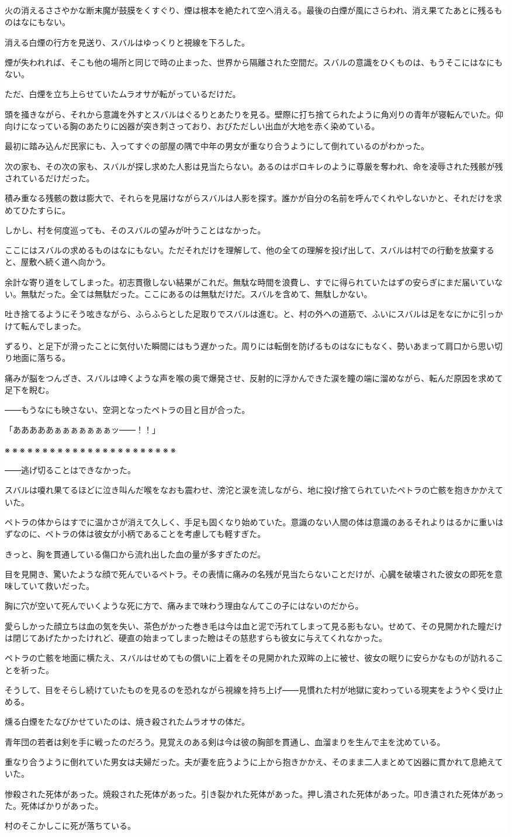 火の消えるささやかな断末魔が鼓膜をくすぐり、煙は根本を絶たれて空へ消える。最後の白煙が風にさらわれ、消え果てたあとに残るものはなにもない。

消える白煙の行方を見送り、スバルはゆっくりと視線を下ろした。

煙が失われれば、そこも他の場所と同じで時の止まった、世界から隔離された空間だ。スバルの意識をひくものは、もうそこにはなにもない。

ただ、白煙を立ち上らせていたムラオサが転がっているだけだ。

頭を掻きながら、それから意識を外すとスバルはぐるりとあたりを見る。壁際に打ち捨てられたように角刈りの青年が寝転んでいた。仰向けになっている胸のあたりに凶器が突き刺さっており、おびただしい出血が大地を赤く染めている。

最初に踏み込んだ民家にも、入ってすぐの部屋の隅で中年の男女が重なり合うようにして倒れているのがわかった。

次の家も、その次の家も、スバルが探し求めた人影は見当たらない。あるのはボロキレのように尊厳を奪われ、命を凌辱された残骸が残されているだけだった。

積み重なる残骸の数は膨大で、それらを見届けながらスバルは人影を探す。誰かが自分の名前を呼んでくれやしないかと、それだけを求めてひたすらに。

しかし、村を何度巡っても、そのスバルの望みが叶うことはなかった。

ここにはスバルの求めるものはなにもない。ただそれだけを理解して、他の全ての理解を投げ出して、スバルは村での行動を放棄すると、屋敷へ続く道へ向かう。

余計な寄り道をしてしまった。初志貫徹しない結果がこれだ。無駄な時間を浪費し、すでに得られていたはずの安らぎにまだ届いていない。無駄だった。全ては無駄だった。ここにあるのは無駄だけだ。スバルを含めて、無駄しかない。

吐き捨てるようにそう呟きながら、ふらふらとした足取りでスバルは進む。と、村の外への道筋で、ふいにスバルは足をなにかに引っかけて転んでしまった。

ずるり、と足下が滑ったことに気付いた瞬間にはもう遅かった。周りには転倒を防げるものはなにもなく、勢いあまって肩口から思い切り地面に落ちる。

痛みが脳をつんざき、スバルは呻くような声を喉の奥で爆発させ、反射的に浮かんできた涙を瞳の端に溜めながら、転んだ原因を求めて足下を睨む。

――もうなにも映さない、空洞となったペトラの目と目が合った。

「あああああぁぁぁぁぁぁぁッ――！！」

※ ※ ※ ※ ※ ※ ※ ※ ※ ※ ※ ※ ※ ※ ※ ※ ※ ※ ※ ※ ※ ※ ※

――逃げ切ることはできなかった。

スバルは嗄れ果てるほどに泣き叫んだ喉をなおも震わせ、滂沱と涙を流しながら、地に投げ捨てられていたペトラの亡骸を抱きかかえていた。

ペトラの体からはすでに温かさが消えて久しく、手足も固くなり始めていた。意識のない人間の体は意識のあるそれよりはるかに重いはずなのに、ペトラの体は彼女が小柄であることを考慮しても軽すぎた。

きっと、胸を貫通している傷口から流れ出した血の量が多すぎたのだ。

目を見開き、驚いたような顔で死んでいるペトラ。その表情に痛みの名残が見当たらないことだけが、心臓を破壊された彼女の即死を意味していて救いだった。

胸に穴が空いて死んでいくような死に方で、痛みまで味わう理由なんてこの子にはないのだから。

愛らしかった顔立ちは血の気を失い、茶色がかった巻き毛は今は血と泥で汚れてしまって見る影もない。せめて、その見開かれた瞳だけは閉じてあげたかったけれど、硬直の始まってしまった瞼はその慈悲すらも彼女に与えてくれなかった。

ペトラの亡骸を地面に横たえ、スバルはせめてもの償いに上着をその見開かれた双眸の上に被せ、彼女の眠りに安らかなものが訪れることを祈った。

そうして、目をそらし続けていたものを見るのを恐れながら視線を持ち上げ――見慣れた村が地獄に変わっている現実をようやく受け止める。

燻る白煙をたなびかせていたのは、焼き殺されたムラオサの体だ。

青年団の若者は剣を手に戦ったのだろう。見覚えのある剣は今は彼の胸部を貫通し、血溜まりを生んで主を沈めている。

重なり合うように倒れていた男女は夫婦だった。夫が妻を庇うように上から抱きかかえ、そのまま二人まとめて凶器に貫かれて息絶えていた。

惨殺された死体があった。焼殺された死体があった。引き裂かれた死体があった。押し潰された死体があった。叩き潰された死体があった。死体ばかりがあった。

村のそこかしこに死が落ちている。
